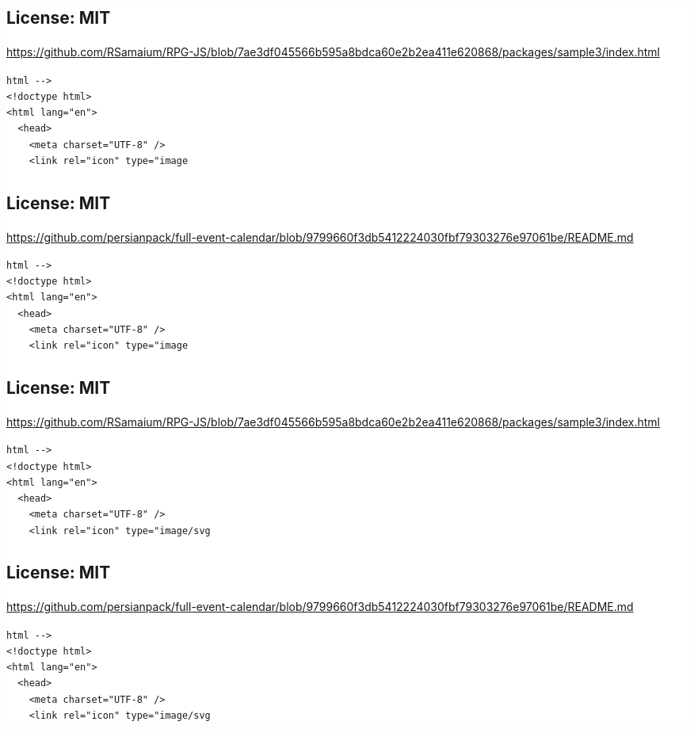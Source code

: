 
## License: MIT
https://github.com/RSamaium/RPG-JS/blob/7ae3df045566b595a8bdca60e2b2ea411e620868/packages/sample3/index.html

```
html -->
<!doctype html>
<html lang="en">
  <head>
    <meta charset="UTF-8" />
    <link rel="icon" type="image
```


## License: MIT
https://github.com/persianpack/full-event-calendar/blob/9799660f3db5412224030fbf79303276e97061be/README.md

```
html -->
<!doctype html>
<html lang="en">
  <head>
    <meta charset="UTF-8" />
    <link rel="icon" type="image
```


## License: MIT
https://github.com/RSamaium/RPG-JS/blob/7ae3df045566b595a8bdca60e2b2ea411e620868/packages/sample3/index.html

```
html -->
<!doctype html>
<html lang="en">
  <head>
    <meta charset="UTF-8" />
    <link rel="icon" type="image/svg
```


## License: MIT
https://github.com/persianpack/full-event-calendar/blob/9799660f3db5412224030fbf79303276e97061be/README.md

```
html -->
<!doctype html>
<html lang="en">
  <head>
    <meta charset="UTF-8" />
    <link rel="icon" type="image/svg
```
